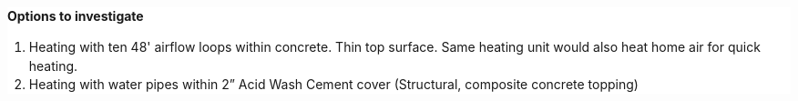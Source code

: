 


<b>Options to investigate</b>
1. Heating with ten 48' airflow loops within concrete. Thin top surface. Same heating unit would also heat home air for quick heating.  
2. Heating with water pipes within 2” Acid Wash Cement cover (Structural, composite concrete topping)

 
 